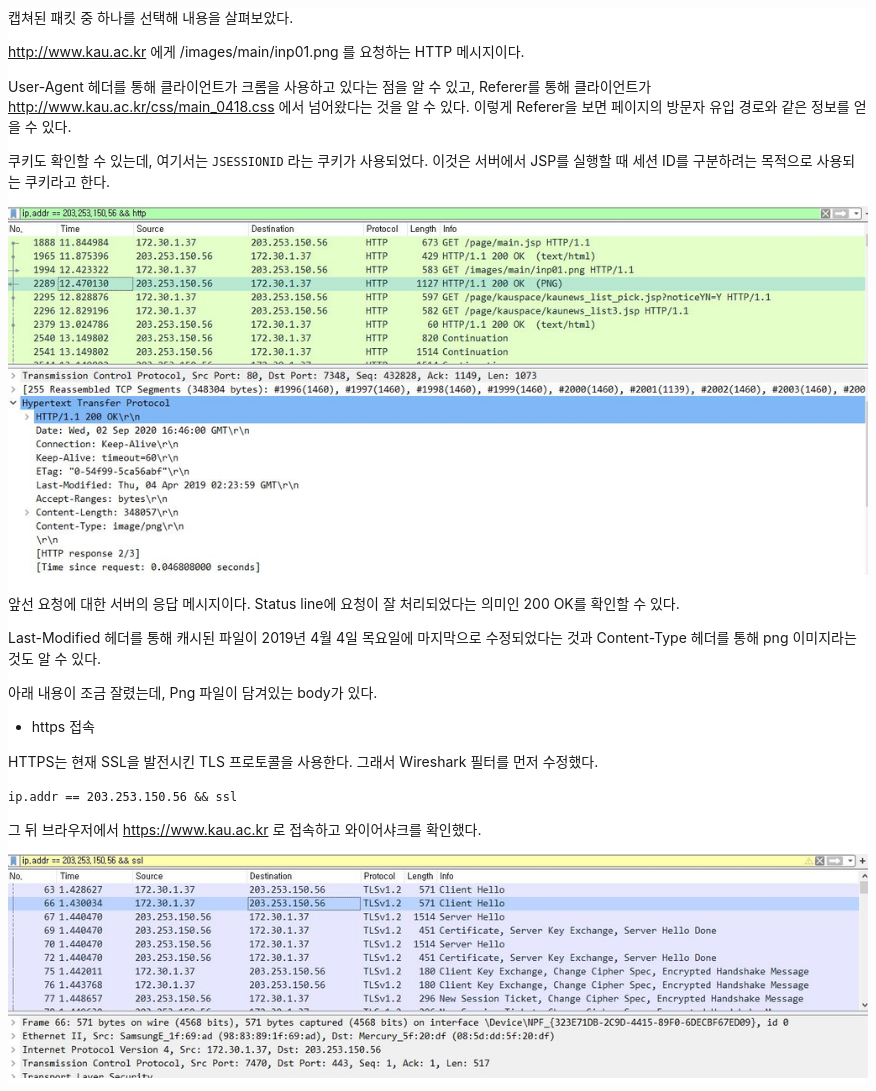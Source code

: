 캡쳐된 패킷 중 하나를 선택해 내용을 살펴보았다.

http://www.kau.ac.kr 에게 /images/main/inp01.png 를 요청하는 HTTP 메시지이다.

User-Agent 헤더를 통해 클라이언트가 크롬을 사용하고 있다는 점을 알 수 있고, Referer를 통해 클라이언트가 http://www.kau.ac.kr/css/main_0418.css 에서 넘어왔다는 것을 알 수 있다. 이렇게 Referer을 보면 페이지의 방문자 유입 경로와 같은 정보를 얻을 수 있다.

쿠키도 확인할 수 있는데, 여기서는 `JSESSIONID` 라는 쿠키가 사용되었다. 이것은 서버에서 JSP를 실행할 때 세션 ID를 구분하려는 목적으로 사용되는 쿠키라고 한다.

![](README.assets/wireshark_06.JPG)

앞선 요청에 대한 서버의 응답 메시지이다. Status line에 요청이 잘 처리되었다는 의미인 200 OK를 확인할 수 있다.

Last-Modified 헤더를 통해 캐시된 파일이 2019년 4월 4일 목요일에 마지막으로 수정되었다는 것과 Content-Type 헤더를 통해 png 이미지라는 것도 알 수 있다.

아래 내용이 조금 잘렸는데, Png 파일이 담겨있는 body가 있다.

- https 접속

HTTPS는 현재 SSL을 발전시킨 TLS 프로토콜을 사용한다. 그래서 Wireshark 필터를 먼저 수정했다.

`ip.addr == 203.253.150.56 && ssl`

그 뒤 브라우저에서 https://www.kau.ac.kr 로 접속하고 와이어샤크를 확인했다.

![](README.assets/wireshark_07.JPG)
